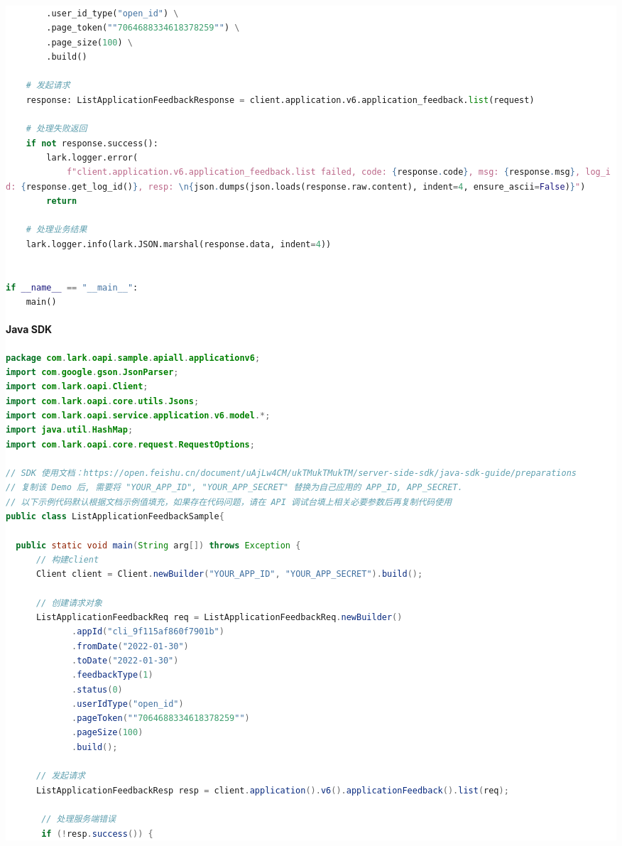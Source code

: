 ```python
        .user_id_type("open_id") \
        .page_token(""7064688334618378259"") \
        .page_size(100) \
        .build()

    # 发起请求
    response: ListApplicationFeedbackResponse = client.application.v6.application_feedback.list(request)

    # 处理失败返回
    if not response.success():
        lark.logger.error(
            f"client.application.v6.application_feedback.list failed, code: {response.code}, msg: {response.msg}, log_id: {response.get_log_id()}, resp: \n{json.dumps(json.loads(response.raw.content), indent=4, ensure_ascii=False)}")
        return

    # 处理业务结果
    lark.logger.info(lark.JSON.marshal(response.data, indent=4))


if __name__ == "__main__":
    main()

```

#### Java SDK

```java
package com.lark.oapi.sample.apiall.applicationv6;
import com.google.gson.JsonParser;
import com.lark.oapi.Client;
import com.lark.oapi.core.utils.Jsons;
import com.lark.oapi.service.application.v6.model.*;
import java.util.HashMap;
import com.lark.oapi.core.request.RequestOptions;

// SDK 使用文档：https://open.feishu.cn/document/uAjLw4CM/ukTMukTMukTM/server-side-sdk/java-sdk-guide/preparations
// 复制该 Demo 后, 需要将 "YOUR_APP_ID", "YOUR_APP_SECRET" 替换为自己应用的 APP_ID, APP_SECRET.
// 以下示例代码默认根据文档示例值填充，如果存在代码问题，请在 API 调试台填上相关必要参数后再复制代码使用
public class ListApplicationFeedbackSample{

  public static void main(String arg[]) throws Exception {
      // 构建client
      Client client = Client.newBuilder("YOUR_APP_ID", "YOUR_APP_SECRET").build();

      // 创建请求对象
      ListApplicationFeedbackReq req = ListApplicationFeedbackReq.newBuilder()
             .appId("cli_9f115af860f7901b")
             .fromDate("2022-01-30")
             .toDate("2022-01-30")
             .feedbackType(1)
             .status(0)
             .userIdType("open_id")
             .pageToken(""7064688334618378259"")
             .pageSize(100)
             .build();

      // 发起请求
      ListApplicationFeedbackResp resp = client.application().v6().applicationFeedback().list(req);

       // 处理服务端错误
       if (!resp.success()) {
```